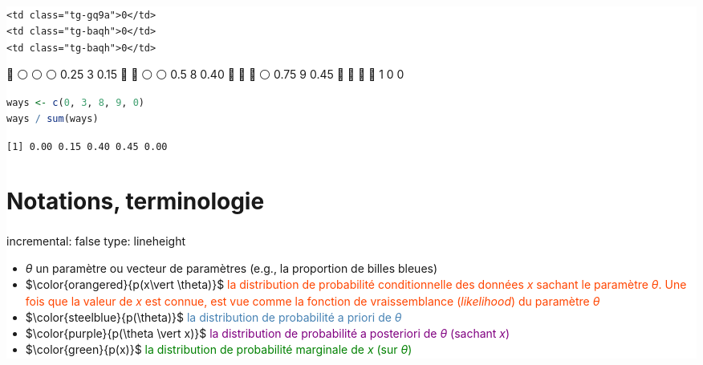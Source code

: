     <td class="tg-gq9a">0</td>
    <td class="tg-baqh">0</td>
    <td class="tg-baqh">0</td>
  </tr>
  <tr>
    <td class="tg-gq9a"> &#128309 &#9898 &#9898 &#9898 </td>
    <td class="tg-gq9a">0.25</td>
    <td class="tg-baqh">3</td>
    <td class="tg-baqh">0.15</td>
  </tr>
  <tr>
    <td class="tg-gq9a"> &#128309 &#128309 &#9898 &#9898 </td>
    <td class="tg-gq9a">0.5</td>
    <td class="tg-baqh">8</td>
    <td class="tg-baqh">0.40</td>
  </tr>
  <tr>
    <td class="tg-gq9a"> &#128309 &#128309 &#128309 &#9898 </td>
    <td class="tg-gq9a">0.75</td>
    <td class="tg-baqh">9</td>
    <td class="tg-baqh">0.45</td>
  </tr>
  <tr>
    <td class="tg-k9ij"> &#128309 &#128309 &#128309 &#128309 </td>
    <td class="tg-k9ij">1</td>
    <td class="tg-baqh">0</td>
    <td class="tg-baqh">0</td>
  </tr>
</table>

</center>


```r
ways <- c(0, 3, 8, 9, 0)
ways / sum(ways)
```

```
[1] 0.00 0.15 0.40 0.45 0.00
```

Notations, terminologie
========================================================
incremental: false
type: lineheight

- $\theta$ un paramètre ou vecteur de paramètres (e.g., la proportion de billes bleues)
- $\color{orangered}{p(x\vert \theta)}$ <span style="color:orangered"> la distribution de probabilité conditionnelle des données $x$ sachant le paramètre $\theta$. Une fois que la valeur de $x$ est connue, est vue comme la fonction de vraissemblance (*likelihood*) du paramètre $\theta$</span>
- $\color{steelblue}{p(\theta)}$ <span style="color:steelblue"> la distribution de probabilité a priori de $\theta$</span>
- $\color{purple}{p(\theta \vert x)}$ <span style="color:purple"> la distribution de probabilité a posteriori de $\theta$ (sachant $x$)</span>
- $\color{green}{p(x)}$ <span style="color:green"> la distribution de probabilité marginale de $x$ (sur $\theta$)</span>
